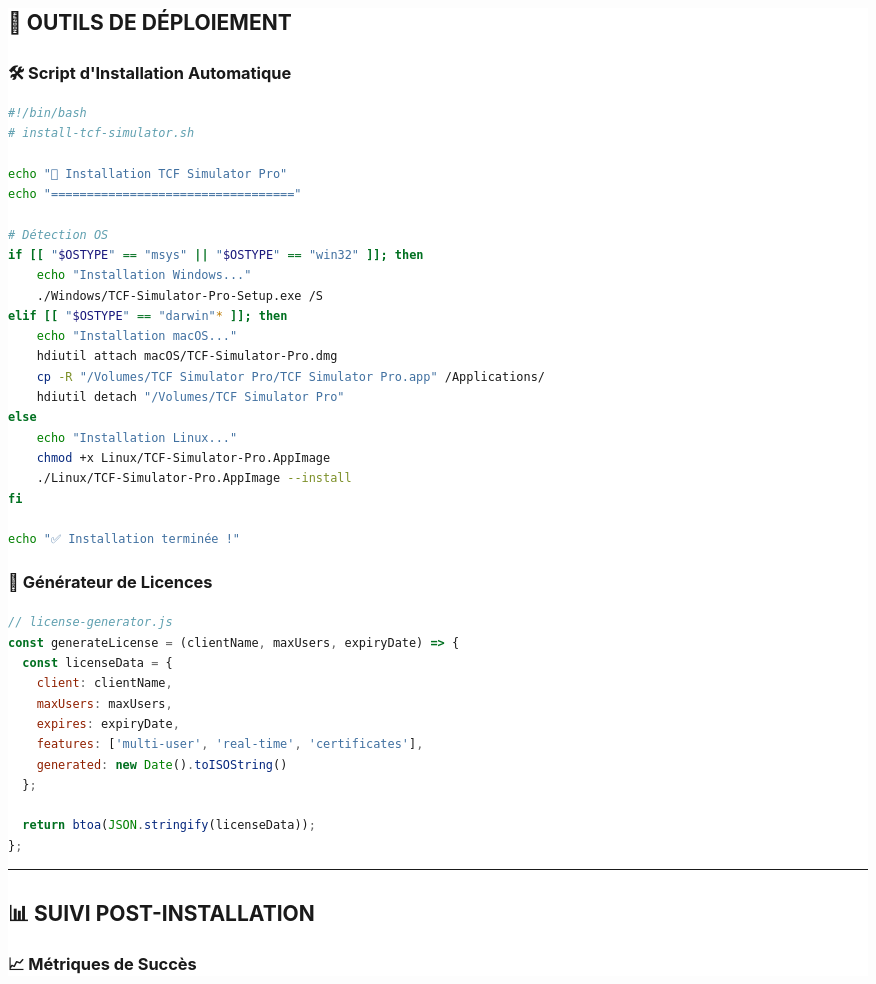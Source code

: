 
## 🔧 **OUTILS DE DÉPLOIEMENT**

### 🛠️ **Script d'Installation Automatique**

```bash
#!/bin/bash
# install-tcf-simulator.sh

echo "🚀 Installation TCF Simulator Pro"
echo "=================================="

# Détection OS
if [[ "$OSTYPE" == "msys" || "$OSTYPE" == "win32" ]]; then
    echo "Installation Windows..."
    ./Windows/TCF-Simulator-Pro-Setup.exe /S
elif [[ "$OSTYPE" == "darwin"* ]]; then
    echo "Installation macOS..."
    hdiutil attach macOS/TCF-Simulator-Pro.dmg
    cp -R "/Volumes/TCF Simulator Pro/TCF Simulator Pro.app" /Applications/
    hdiutil detach "/Volumes/TCF Simulator Pro"
else
    echo "Installation Linux..."
    chmod +x Linux/TCF-Simulator-Pro.AppImage
    ./Linux/TCF-Simulator-Pro.AppImage --install
fi

echo "✅ Installation terminée !"
```

### 🔑 **Générateur de Licences**

```javascript
// license-generator.js
const generateLicense = (clientName, maxUsers, expiryDate) => {
  const licenseData = {
    client: clientName,
    maxUsers: maxUsers,
    expires: expiryDate,
    features: ['multi-user', 'real-time', 'certificates'],
    generated: new Date().toISOString()
  };
  
  return btoa(JSON.stringify(licenseData));
};
```

---

## 📊 **SUIVI POST-INSTALLATION**

### 📈 **Métriques de Succès**
